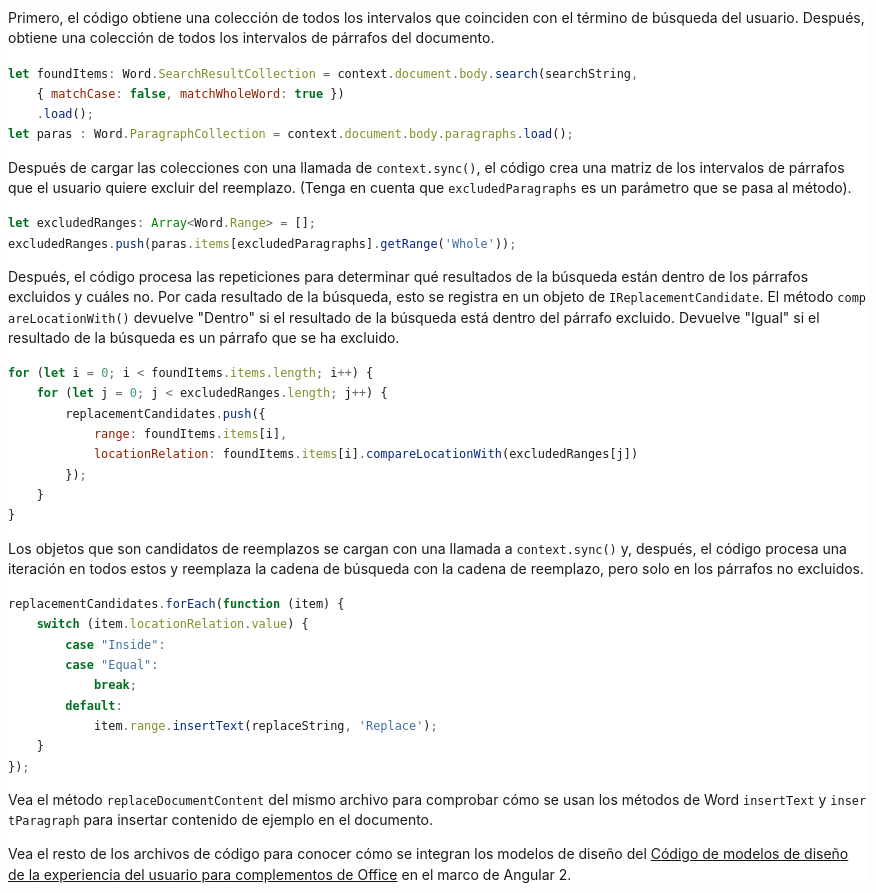 Primero, el código obtiene una colección de todos los intervalos que coinciden con el término de búsqueda del usuario. Después, obtiene una colección de todos los intervalos de párrafos del documento. 

```js
let foundItems: Word.SearchResultCollection = context.document.body.search(searchString, 
    { matchCase: false, matchWholeWord: true })
    .load();
let paras : Word.ParagraphCollection = context.document.body.paragraphs.load();
```

Después de cargar las colecciones con una llamada de `context.sync()`, el código crea una matriz de los intervalos de párrafos que el usuario quiere excluir del reemplazo. (Tenga en cuenta que `excludedParagraphs` es un parámetro que se pasa al método).

```js
let excludedRanges: Array<Word.Range> = [];
excludedRanges.push(paras.items[excludedParagraphs].getRange('Whole'));
```

Después, el código procesa las repeticiones para determinar qué resultados de la búsqueda están dentro de los párrafos excluidos y cuáles no. Por cada resultado de la búsqueda, esto se registra en un objeto de `IReplacementCandidate`. El método `compareLocationWith()` devuelve "Dentro" si el resultado de la búsqueda está dentro del párrafo excluido. Devuelve "Igual" si el resultado de la búsqueda es un párrafo que se ha excluido. 

```js
for (let i = 0; i < foundItems.items.length; i++) {
    for (let j = 0; j < excludedRanges.length; j++) {
        replacementCandidates.push({
            range: foundItems.items[i],
            locationRelation: foundItems.items[i].compareLocationWith(excludedRanges[j])
        });
    }
}
```

Los objetos que son candidatos de reemplazos se cargan con una llamada a `context.sync()` y, después, el código procesa una iteración en todos estos y reemplaza la cadena de búsqueda con la cadena de reemplazo, pero solo en los párrafos no excluidos.

```js
replacementCandidates.forEach(function (item) {
    switch (item.locationRelation.value) {
        case "Inside":
        case "Equal":
            break;
        default:
            item.range.insertText(replaceString, 'Replace');
    }
});
```

Vea el método `replaceDocumentContent` del mismo archivo para comprobar cómo se usan los métodos de Word `insertText` y `insertParagraph` para insertar contenido de ejemplo en el documento.

Vea el resto de los archivos de código para conocer cómo se integran los modelos de diseño del [Código de modelos de diseño de la experiencia del usuario para complementos de Office](https://github.com/OfficeDev/Office-Add-in-UX-Design-Patterns-Code) en el marco de Angular 2.
